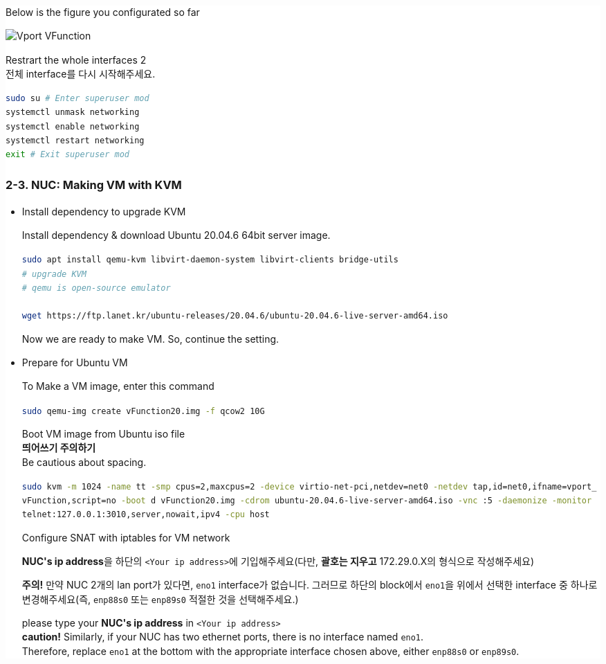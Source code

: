Below is the figure you configurated so far

![Vport VFunction](./img/vport_vFunction.png)

Restrart the whole interfaces 2<br>
전체 interface를 다시 시작해주세요.

```bash
sudo su # Enter superuser mod
systemctl unmask networking
systemctl enable networking
systemctl restart networking
exit # Exit superuser mod
```

### 2-3. NUC: Making VM with KVM

- Install dependency to upgrade KVM

  Install dependency & download Ubuntu 20.04.6 64bit server image.

  ```bash
  sudo apt install qemu-kvm libvirt-daemon-system libvirt-clients bridge-utils
  # upgrade KVM
  # qemu is open-source emulator

  wget https://ftp.lanet.kr/ubuntu-releases/20.04.6/ubuntu-20.04.6-live-server-amd64.iso
  ```
  

  Now we are ready to make VM. So, continue the setting.

- Prepare for Ubuntu VM

  To Make a VM image, enter this command

  ```bash
  sudo qemu-img create vFunction20.img -f qcow2 10G
  ```

  Boot VM image from Ubuntu iso file
  <br>**띄어쓰기 주의하기**
  <br>Be cautious about spacing.

  ```bash
  sudo kvm -m 1024 -name tt -smp cpus=2,maxcpus=2 -device virtio-net-pci,netdev=net0 -netdev tap,id=net0,ifname=vport_vFunction,script=no -boot d vFunction20.img -cdrom ubuntu-20.04.6-live-server-amd64.iso -vnc :5 -daemonize -monitor telnet:127.0.0.1:3010,server,nowait,ipv4 -cpu host
  ```

  Configure SNAT with iptables for VM network<br>

  **NUC's ip address**을 하단의 `<Your ip address>`에 기입해주세요(다만, **괄호는 지우고** 172.29.0.X의 형식으로 작성해주세요)

  **주의!** 만약 NUC 2개의 lan port가 있다면, `eno1` interface가 없습니다. 그러므로 하단의 block에서 `eno1`을 위에서 선택한 interface 중 하나로 변경해주세요(즉, `enp88s0` 또는 `enp89s0` 적절한 것을 선택해주세요.)

  please type your **NUC's ip address** in `<Your ip address>`
  <br>**caution!** Similarly, if your NUC has two ethernet ports, there is no interface named `eno1`. <br>Therefore, replace `eno1` at the bottom with the appropriate interface chosen above, either `enp88s0` or `enp89s0`.
  